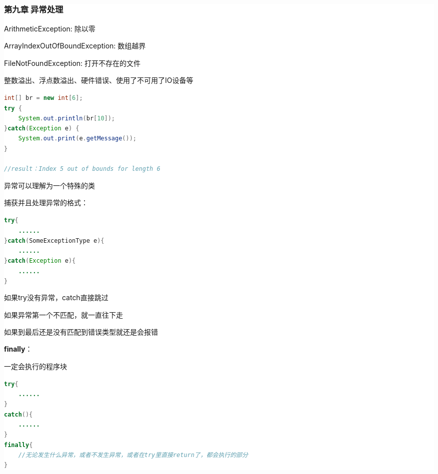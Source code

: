 
### 第九章 异常处理

ArithmeticException: 除以零

ArrayIndexOutOfBoundException: 数组越界

FileNotFoundException: 打开不存在的文件

整数溢出、浮点数溢出、硬件错误、使用了不可用了IO设备等

```java
int[] br = new int[6];
try {
    System.out.println(br[10]);
}catch(Exception e) {
    System.out.print(e.getMessage());
}

//result：Index 5 out of bounds for length 6
```

异常可以理解为一个特殊的类

捕获并且处理异常的格式：

```java
try{
	......
}catch(SomeExceptionType e){
	......
}catch(Exception e){
	......
}
```

如果try没有异常，catch直接跳过

如果异常第一个不匹配，就一直往下走

如果到最后还是没有匹配到错误类型就还是会报错



**finally**：

一定会执行的程序块

```java
try{
    ......
}
catch(){
    ......
}
finally{
    //无论发生什么异常，或者不发生异常，或者在try里直接return了，都会执行的部分
}
```
